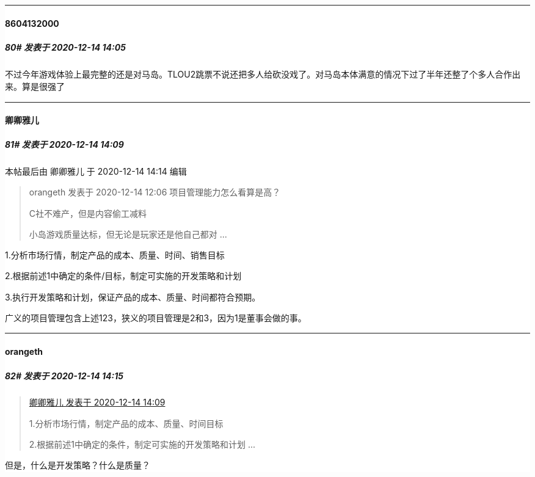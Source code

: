 




*****

####  8604132000  
##### 80#       发表于 2020-12-14 14:05




不过今年游戏体验上最完整的还是对马岛。TLOU2跳票不说还把多人给砍没戏了。对马岛本体满意的情况下过了半年还整了个多人合作出来。算是很强了







*****

####  卿卿雅儿  
##### 81#       发表于 2020-12-14 14:09



 本帖最后由 卿卿雅儿 于 2020-12-14 14:14 编辑 
<blockquote>orangeth 发表于 2020-12-14 12:06
项目管理能力怎么看算是高？

C社不难产，但是内容偷工减料

小岛游戏质量达标，但无论是玩家还是他自己都对 ...</blockquote>

1.分析市场行情，制定产品的成本、质量、时间、销售目标

2.根据前述1中确定的条件/目标，制定可实施的开发策略和计划

3.执行开发策略和计划，保证产品的成本、质量、时间都符合预期。


广义的项目管理包含上述123，狭义的项目管理是2和3，因为1是董事会做的事。







*****

####  orangeth  
##### 82#       发表于 2020-12-14 14:15



<blockquote><a href="httphttps://bbs.saraba1st.com/2b/forum.php?mod=redirect&amp;goto=findpost&amp;pid=49716357&amp;ptid=1977463" target="_blank">卿卿雅儿 发表于 2020-12-14 14:09</a>

1.分析市场行情，制定产品的成本、质量、时间目标

2.根据前述1中确定的条件，制定可实施的开发策略和计划 ...</blockquote>
但是，什么是开发策略？什么是质量？


